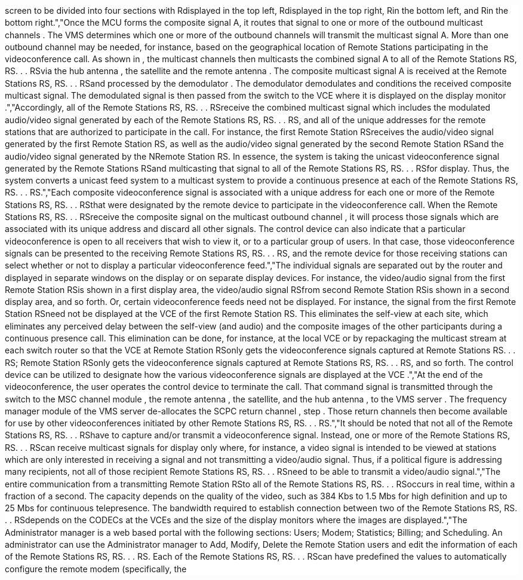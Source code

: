 screen to be divided into four sections with Rdisplayed in the top left, Rdisplayed in the top right, Rin the bottom left, and Rin the bottom right.","Once the MCU  forms the composite signal A, it routes that signal to one or more of the outbound multicast channels . The VMS  determines which one or more of the outbound channels  will transmit the multicast signal A. More than one outbound channel  may be needed, for instance, based on the geographical location of Remote Stations participating in the videoconference call. As shown in , the multicast channels  then multicasts the combined signal A to all of the Remote Stations RS, RS. . . RSvia the hub antenna , the satellite  and the remote antenna . The composite multicast signal A is received at the Remote Stations RS, RS. . . RSand processed by the demodulator . The demodulator demodulates and conditions the received composite multicast signal. The demodulated signal is then passed from the switch  to the VCE  where it is displayed on the display monitor .","Accordingly, all of the Remote Stations RS, RS. . . RSreceive the combined multicast signal which includes the modulated audio\/video signal generated by each of the Remote Stations RS, RS. . . RS, and all of the unique addresses for the remote stations that are authorized to participate in the call. For instance, the first Remote Station RSreceives the audio\/video signal generated by the first Remote Station RS, as well as the audio\/video signal generated by the second Remote Station RSand the audio\/video signal generated by the NRemote Station RS. In essence, the system  is taking the unicast videoconference signal generated by the Remote Stations RSand multicasting that signal to all of the Remote Stations RS, RS. . . RSfor display. Thus, the system converts a unicast feed system to a multicast system to provide a continuous presence at each of the Remote Stations RS, RS. . . RS.","Each composite videoconference signal is associated with a unique address for each one or more of the Remote Stations RS, RS. . . RSthat were designated by the remote device  to participate in the videoconference call. When the Remote Stations RS, RS. . . RSreceive the composite signal on the multicast outbound channel , it will process those signals which are associated with its unique address and discard all other signals. The control device  can also indicate that a particular videoconference is open to all receivers that wish to view it, or to a particular group of users. In that case, those videoconference signals can be presented to the receiving Remote Stations RS, RS. . . RS, and the remote device  for those receiving stations can select whether or not to display a particular videoconference feed.","The individual signals are separated out by the router  and displayed in separate windows on the display  or on separate display devices. For instance, the video\/audio signal from the first Remote Station RSis shown in a first display area, the video\/audio signal RSfrom second Remote Station RSis shown in a second display area, and so forth. Or, certain videoconference feeds need not be displayed. For instance, the signal from the first Remote Station RSneed not be displayed at the VCE  of the first Remote Station RS. This eliminates the self-view at each site, which eliminates any perceived delay between the self-view (and audio) and the composite images of the other participants during a continuous presence call. This elimination can be done, for instance, at the local VCE  or by repackaging the multicast stream at each switch router  so that the VCE  at Remote Station RSonly gets the videoconference signals captured at Remote Stations RS. . . RS; Remote Station RSonly gets the videoconference signals captured at Remote Stations RS, RS. . . RS, and so forth. The control device  can be utilized to designate how the various videoconference signals are displayed at the VCE .","At the end of the videoconference, the user operates the control device  to terminate the call. That command signal is transmitted through the switch  to the MSC channel module , the remote antenna , the satellite, and the hub antenna , to the VMS server . The frequency manager module  of the VMS server  de-allocates the SCPC return channel , step . Those return channels  then become available for use by other videoconferences initiated by other Remote Stations RS, RS. . . RS.","It should be noted that not all of the Remote Stations RS, RS. . . RShave to capture and\/or transmit a videoconference signal. Instead, one or more of the Remote Stations RS, RS. . . RScan receive multicast signals for display only where, for instance, a video signal is intended to be viewed at stations which are only interested in receiving a signal and not transmitting a video\/audio signal. Thus, if a political figure is addressing many recipients, not all of those recipient Remote Stations RS, RS. . . RSneed to be able to transmit a video\/audio signal.","The entire communication from a transmitting Remote Station RSto all of the Remote Stations RS, RS. . . RSoccurs in real time, within a fraction of a second. The capacity depends on the quality of the video, such as 384 Kbs to 1.5 Mbs for high definition and up to 25 Mbs for continuous telepresence. The bandwidth required to establish connection between two of the Remote Stations RS, RS. . . RSdepends on the CODECs at the VCEs  and the size of the display monitors where the images are displayed.","The Administrator manager  is a web based portal with the following sections: Users; Modem; Statistics; Billing; and Scheduling. An administrator can use the Administrator manager  to Add, Modify, Delete the Remote Station users and edit the information of each of the Remote Stations RS, RS. . . RS. Each of the Remote Stations RS, RS. . . RScan have predefined the values to automatically configure the remote modem (specifically, the